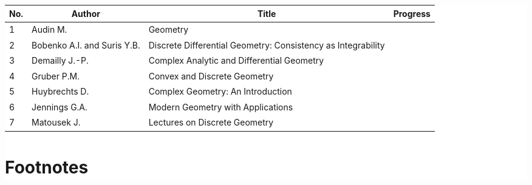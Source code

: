 | No. | Author                      | Title                                                        | Progress |
| --- | --------------------------- | ------------------------------------------------------------ | -------- |
| 1   | Audin M.                    | Geometry                                                     |          |
| 2   | Bobenko A.I. and Suris Y.B. | Discrete Differential Geometry: Consistency as Integrability |          |
| 3   | Demailly J.-P.              | Complex Analytic and Differential Geometry                   |          |
| 4   | Gruber P.M.                 | Convex and Discrete Geometry                                 |          |
| 5   | Huybrechts D.               | Complex Geometry: An Introduction                            |          |
| 6   | Jennings G.A.               | Modern Geometry with Applications                            |          |
| 7   | Matousek J.                 | Lectures on Discrete Geometry                                |          |
# Footnotes

[^1]: He wrote an excellent text on algebraic geometry. Begin with this, see if you are with him.
[^2]: Basic topological concepts assumed. A chapter on Finsler geometry is added in the English translation.
[^3]: An epic. Read the first two volumes at least.
